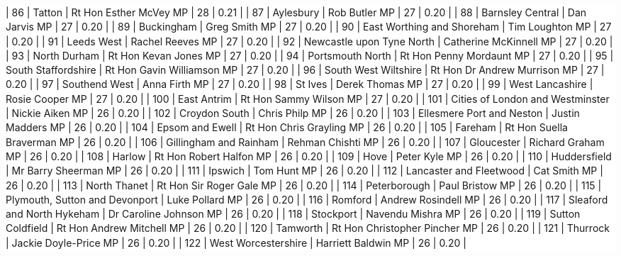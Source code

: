 | 86 | Tatton | Rt Hon Esther McVey MP | 28 | 0.21 |
| 87 | Aylesbury | Rob Butler MP | 27 | 0.20 |
| 88 | Barnsley Central | Dan Jarvis MP | 27 | 0.20 |
| 89 | Buckingham | Greg Smith MP | 27 | 0.20 |
| 90 | East Worthing and Shoreham | Tim Loughton MP | 27 | 0.20 |
| 91 | Leeds West | Rachel Reeves MP | 27 | 0.20 |
| 92 | Newcastle upon Tyne North | Catherine McKinnell MP | 27 | 0.20 |
| 93 | North Durham | Rt Hon Kevan Jones MP | 27 | 0.20 |
| 94 | Portsmouth North | Rt Hon Penny Mordaunt MP | 27 | 0.20 |
| 95 | South Staffordshire | Rt Hon Gavin Williamson MP | 27 | 0.20 |
| 96 | South West Wiltshire | Rt Hon Dr Andrew Murrison MP | 27 | 0.20 |
| 97 | Southend West | Anna Firth MP | 27 | 0.20 |
| 98 | St Ives | Derek Thomas MP | 27 | 0.20 |
| 99 | West Lancashire | Rosie Cooper MP | 27 | 0.20 |
| 100 | East Antrim | Rt Hon Sammy Wilson MP | 27 | 0.20 |
| 101 | Cities of London and Westminster | Nickie Aiken MP | 26 | 0.20 |
| 102 | Croydon South | Chris Philp MP | 26 | 0.20 |
| 103 | Ellesmere Port and Neston | Justin Madders MP | 26 | 0.20 |
| 104 | Epsom and Ewell | Rt Hon Chris Grayling MP | 26 | 0.20 |
| 105 | Fareham | Rt Hon Suella Braverman MP | 26 | 0.20 |
| 106 | Gillingham and Rainham | Rehman Chishti MP | 26 | 0.20 |
| 107 | Gloucester | Richard Graham MP | 26 | 0.20 |
| 108 | Harlow | Rt Hon Robert Halfon MP | 26 | 0.20 |
| 109 | Hove | Peter Kyle MP | 26 | 0.20 |
| 110 | Huddersfield | Mr Barry Sheerman MP | 26 | 0.20 |
| 111 | Ipswich | Tom Hunt MP | 26 | 0.20 |
| 112 | Lancaster and Fleetwood | Cat Smith MP | 26 | 0.20 |
| 113 | North Thanet | Rt Hon Sir Roger Gale MP | 26 | 0.20 |
| 114 | Peterborough | Paul Bristow MP | 26 | 0.20 |
| 115 | Plymouth, Sutton and Devonport | Luke Pollard MP | 26 | 0.20 |
| 116 | Romford | Andrew Rosindell MP | 26 | 0.20 |
| 117 | Sleaford and North Hykeham | Dr Caroline Johnson MP | 26 | 0.20 |
| 118 | Stockport | Navendu Mishra MP | 26 | 0.20 |
| 119 | Sutton Coldfield | Rt Hon Andrew Mitchell MP | 26 | 0.20 |
| 120 | Tamworth | Rt Hon Christopher Pincher MP | 26 | 0.20 |
| 121 | Thurrock | Jackie Doyle-Price MP | 26 | 0.20 |
| 122 | West Worcestershire | Harriett Baldwin MP | 26 | 0.20 |